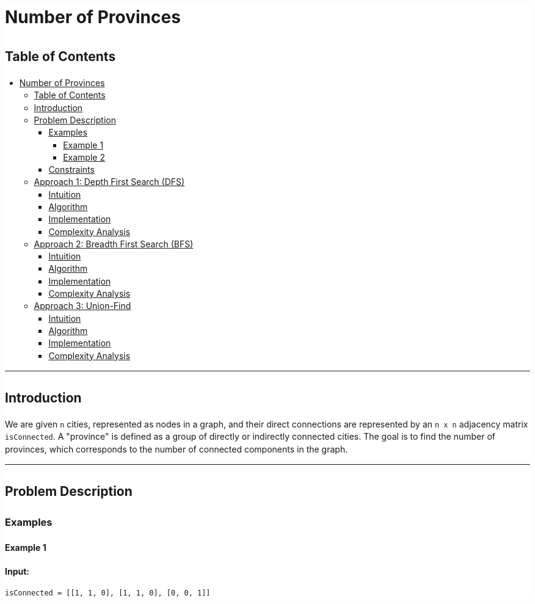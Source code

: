 # Number of Provinces




## Table of Contents

- [Number of Provinces](#number-of-provinces)
  - [Table of Contents](#table-of-contents)
  - [Introduction](#introduction)
  - [Problem Description](#problem-description)
    - [Examples](#examples)
      - [Example 1](#example-1)
      - [Example 2](#example-2)
    - [Constraints](#constraints)
  - [Approach 1: Depth First Search (DFS)](#approach-1-depth-first-search-dfs)
    - [Intuition](#intuition)
    - [Algorithm](#algorithm)
    - [Implementation](#implementation)
    - [Complexity Analysis](#complexity-analysis)
  - [Approach 2: Breadth First Search (BFS)](#approach-2-breadth-first-search-bfs)
    - [Intuition](#intuition-1)
    - [Algorithm](#algorithm-1)
    - [Implementation](#implementation-1)
    - [Complexity Analysis](#complexity-analysis-1)
  - [Approach 3: Union-Find](#approach-3-union-find)
    - [Intuition](#intuition-2)
    - [Algorithm](#algorithm-2)
    - [Implementation](#implementation-2)
    - [Complexity Analysis](#complexity-analysis-2)

---

## Introduction

We are given `n` cities, represented as nodes in a graph, and their direct connections are represented by an `n x n` adjacency matrix `isConnected`. A "province" is defined as a group of directly or indirectly connected cities. The goal is to find the number of provinces, which corresponds to the number of connected components in the graph.

---

## Problem Description

### Examples

#### Example 1

**Input:**  

```plaintext
isConnected = [[1, 1, 0], [1, 1, 0], [0, 0, 1]]
```
